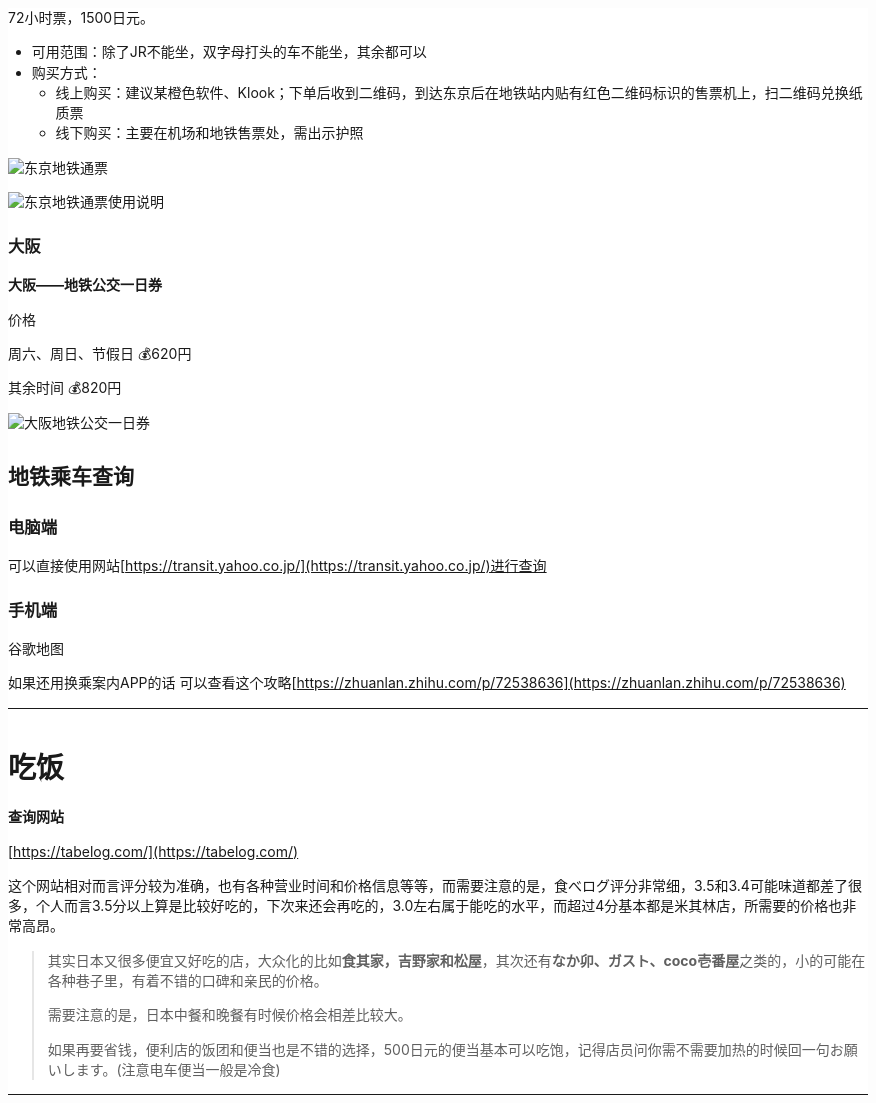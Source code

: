 72小时票，1500日元。

- 可用范围：除了JR不能坐，双字母打头的车不能坐，其余都可以
- 购买方式：
	- 线上购买：建议某橙色软件、Klook；下单后收到二维码，到达东京后在地铁站内贴有红色二维码标识的售票机上，扫二维码兑换纸质票
	- 线下购买：主要在机场和地铁售票处，需出示护照

![东京地铁通票](https://i.miji.bid/2023/12/22/89b628507fcac434d0837183c1f823ff.png)

![东京地铁通票使用说明](https://i.miji.bid/2023/12/22/7aae88a97680c30d17e3abc561697adb.png)

### 大阪

**大阪——地铁公交一日券**

价格  

周六、周日、节假日 💰620円  

其余时间 💰820円

![大阪地铁公交一日券](https://i.miji.bid/2023/12/22/bf7f0abe4d506193f91ba8f79d240434.png)

## 地铁乘车查询

### 电脑端

可以直接使用网站[https://transit.yahoo.co.jp/](https://transit.yahoo.co.jp/)进行查询

### 手机端

谷歌地图

如果还用换乘案内APP的话 可以查看这个攻略[https://zhuanlan.zhihu.com/p/72538636](https://zhuanlan.zhihu.com/p/72538636)

---

# 吃饭

**查询网站**  

[https://tabelog.com/](https://tabelog.com/)  

这个网站相对而言评分较为准确，也有各种营业时间和价格信息等等，而需要注意的是，食べログ评分非常细，3.5和3.4可能味道都差了很多，个人而言3.5分以上算是比较好吃的，下次来还会再吃的，3.0左右属于能吃的水平，而超过4分基本都是米其林店，所需要的价格也非常高昂。

> 其实日本又很多便宜又好吃的店，大众化的比如**食其家，吉野家和松屋**，其次还有**なか卯、ガスト、coco壱番屋**之类的，小的可能在各种巷子里，有着不错的口碑和亲民的价格。  
> 
> 需要注意的是，日本中餐和晚餐有时候价格会相差比较大。  
> 
> 如果再要省钱，便利店的饭团和便当也是不错的选择，500日元的便当基本可以吃饱，记得店员问你需不需要加热的时候回一句お願いします。(注意电车便当一般是冷食)

---
